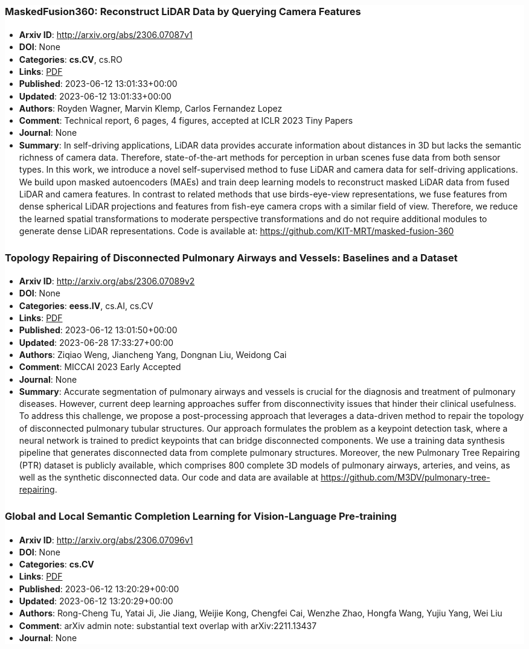 

### MaskedFusion360: Reconstruct LiDAR Data by Querying Camera Features
- **Arxiv ID**: http://arxiv.org/abs/2306.07087v1
- **DOI**: None
- **Categories**: **cs.CV**, cs.RO
- **Links**: [PDF](http://arxiv.org/pdf/2306.07087v1)
- **Published**: 2023-06-12 13:01:33+00:00
- **Updated**: 2023-06-12 13:01:33+00:00
- **Authors**: Royden Wagner, Marvin Klemp, Carlos Fernandez Lopez
- **Comment**: Technical report, 6 pages, 4 figures, accepted at ICLR 2023 Tiny
  Papers
- **Journal**: None
- **Summary**: In self-driving applications, LiDAR data provides accurate information about distances in 3D but lacks the semantic richness of camera data. Therefore, state-of-the-art methods for perception in urban scenes fuse data from both sensor types. In this work, we introduce a novel self-supervised method to fuse LiDAR and camera data for self-driving applications. We build upon masked autoencoders (MAEs) and train deep learning models to reconstruct masked LiDAR data from fused LiDAR and camera features. In contrast to related methods that use birds-eye-view representations, we fuse features from dense spherical LiDAR projections and features from fish-eye camera crops with a similar field of view. Therefore, we reduce the learned spatial transformations to moderate perspective transformations and do not require additional modules to generate dense LiDAR representations. Code is available at: https://github.com/KIT-MRT/masked-fusion-360



### Topology Repairing of Disconnected Pulmonary Airways and Vessels: Baselines and a Dataset
- **Arxiv ID**: http://arxiv.org/abs/2306.07089v2
- **DOI**: None
- **Categories**: **eess.IV**, cs.AI, cs.CV
- **Links**: [PDF](http://arxiv.org/pdf/2306.07089v2)
- **Published**: 2023-06-12 13:01:50+00:00
- **Updated**: 2023-06-28 17:33:27+00:00
- **Authors**: Ziqiao Weng, Jiancheng Yang, Dongnan Liu, Weidong Cai
- **Comment**: MICCAI 2023 Early Accepted
- **Journal**: None
- **Summary**: Accurate segmentation of pulmonary airways and vessels is crucial for the diagnosis and treatment of pulmonary diseases. However, current deep learning approaches suffer from disconnectivity issues that hinder their clinical usefulness. To address this challenge, we propose a post-processing approach that leverages a data-driven method to repair the topology of disconnected pulmonary tubular structures. Our approach formulates the problem as a keypoint detection task, where a neural network is trained to predict keypoints that can bridge disconnected components. We use a training data synthesis pipeline that generates disconnected data from complete pulmonary structures. Moreover, the new Pulmonary Tree Repairing (PTR) dataset is publicly available, which comprises 800 complete 3D models of pulmonary airways, arteries, and veins, as well as the synthetic disconnected data. Our code and data are available at https://github.com/M3DV/pulmonary-tree-repairing.



### Global and Local Semantic Completion Learning for Vision-Language Pre-training
- **Arxiv ID**: http://arxiv.org/abs/2306.07096v1
- **DOI**: None
- **Categories**: **cs.CV**
- **Links**: [PDF](http://arxiv.org/pdf/2306.07096v1)
- **Published**: 2023-06-12 13:20:29+00:00
- **Updated**: 2023-06-12 13:20:29+00:00
- **Authors**: Rong-Cheng Tu, Yatai Ji, Jie Jiang, Weijie Kong, Chengfei Cai, Wenzhe Zhao, Hongfa Wang, Yujiu Yang, Wei Liu
- **Comment**: arXiv admin note: substantial text overlap with arXiv:2211.13437
- **Journal**: None